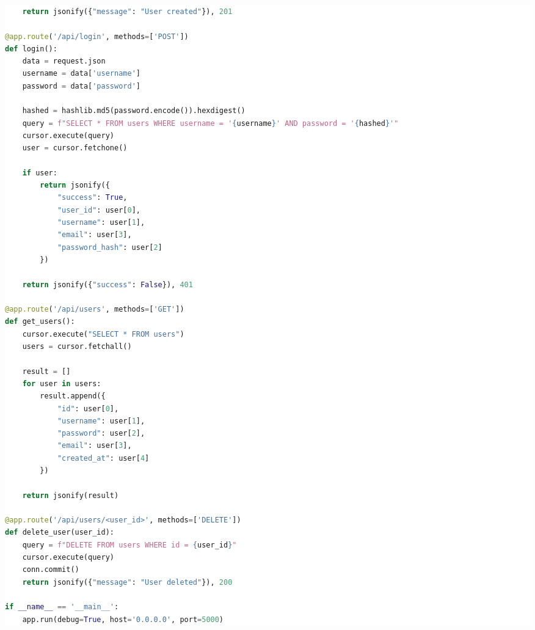 ```python
    return jsonify({"message": "User created"}), 201

@app.route('/api/login', methods=['POST'])
def login():
    data = request.json
    username = data['username']
    password = data['password']

    hashed = hashlib.md5(password.encode()).hexdigest()
    query = f"SELECT * FROM users WHERE username = '{username}' AND password = '{hashed}'"
    cursor.execute(query)
    user = cursor.fetchone()

    if user:
        return jsonify({
            "success": True,
            "user_id": user[0],
            "username": user[1],
            "email": user[3],
            "password_hash": user[2]
        })

    return jsonify({"success": False}), 401

@app.route('/api/users', methods=['GET'])
def get_users():
    cursor.execute("SELECT * FROM users")
    users = cursor.fetchall()

    result = []
    for user in users:
        result.append({
            "id": user[0],
            "username": user[1],
            "password": user[2],
            "email": user[3],
            "created_at": user[4]
        })

    return jsonify(result)

@app.route('/api/users/<user_id>', methods=['DELETE'])
def delete_user(user_id):
    query = f"DELETE FROM users WHERE id = {user_id}"
    cursor.execute(query)
    conn.commit()
    return jsonify({"message": "User deleted"}), 200

if __name__ == '__main__':
    app.run(debug=True, host='0.0.0.0', port=5000)
```
